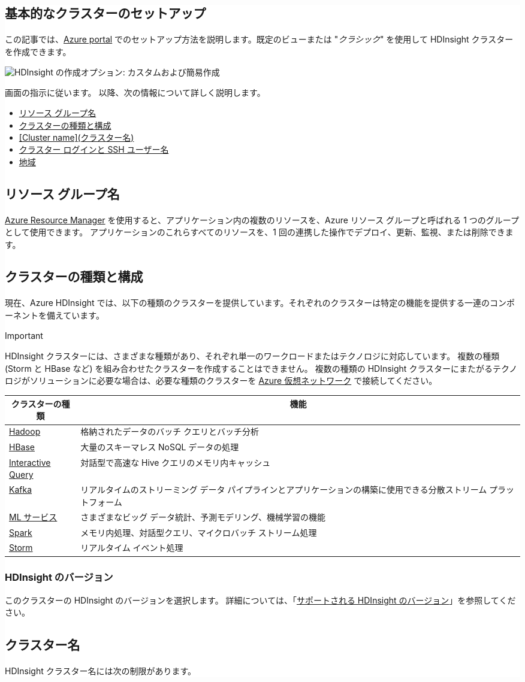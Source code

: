 ## <a name="basic-cluster-setup"></a>基本的なクラスターのセットアップ

この記事では、[Azure portal](https://portal.azure.com) でのセットアップ方法を説明します。既定のビューまたは "*クラシック*" を使用して HDInsight クラスターを作成できます。

![HDInsight の作成オプション: カスタムおよび簡易作成](./media/hdinsight-hadoop-provision-linux-clusters/azure-portal-cluster-basics-blank-fs.png)

画面の指示に従います。 以降、次の情報について詳しく説明します。

* [リソース グループ名](#resource-group-name)
* [クラスターの種類と構成](#cluster-types)
* [[Cluster name]\(クラスター名\)](#cluster-name)
* [クラスター ログインと SSH ユーザー名](#cluster-login-and-ssh-username)
* [地域](#location)

## <a name="resource-group-name"></a>リソース グループ名

[Azure Resource Manager](../azure-resource-manager/management/overview.md) を使用すると、アプリケーション内の複数のリソースを、Azure リソース グループと呼ばれる 1 つのグループとして使用できます。 アプリケーションのこれらすべてのリソースを、1 回の連携した操作でデプロイ、更新、監視、または削除できます。

## <a name="cluster-types"></a> クラスターの種類と構成

現在、Azure HDInsight では、以下の種類のクラスターを提供しています。それぞれのクラスターは特定の機能を提供する一連のコンポーネントを備えています。

> [!IMPORTANT]  
> HDInsight クラスターには、さまざまな種類があり、それぞれ単一のワークロードまたはテクノロジに対応しています。 複数の種類 (Storm と HBase など) を組み合わせたクラスターを作成することはできません。 複数の種類の HDInsight クラスターにまたがるテクノロジがソリューションに必要な場合は、必要な種類のクラスターを [Azure 仮想ネットワーク](https://docs.microsoft.com/azure/virtual-network) で接続してください。

| クラスターの種類 | 機能 |
| --- | --- |
| [Hadoop](hadoop/apache-hadoop-introduction.md) |格納されたデータのバッチ クエリとバッチ分析 |
| [HBase](hbase/apache-hbase-overview.md) |大量のスキーマレス NoSQL データの処理 |
| [Interactive Query](./interactive-query/apache-interactive-query-get-started.md) |対話型で高速な Hive クエリのメモリ内キャッシュ |
| [Kafka](kafka/apache-kafka-introduction.md) | リアルタイムのストリーミング データ パイプラインとアプリケーションの構築に使用できる分散ストリーム プラットフォーム |
| [ML サービス](r-server/r-server-overview.md) |さまざまなビッグ データ統計、予測モデリング、機械学習の機能 |
| [Spark](spark/apache-spark-overview.md) |メモリ内処理、対話型クエリ、マイクロバッチ ストリーム処理 |
| [Storm](storm/apache-storm-overview.md) |リアルタイム イベント処理 |

### <a name="hdinsight-version"></a>HDInsight のバージョン

このクラスターの HDInsight のバージョンを選択します。 詳細については、「[サポートされる HDInsight のバージョン](hdinsight-component-versioning.md#supported-hdinsight-versions)」を参照してください。

## <a name="cluster-name"></a>クラスター名

HDInsight クラスター名には次の制限があります。
